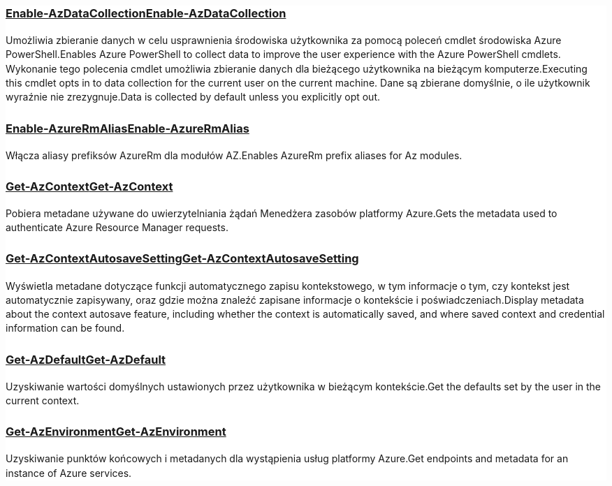 ### [<span data-ttu-id="b4915-125">Enable-AzDataCollection</span><span class="sxs-lookup"><span data-stu-id="b4915-125">Enable-AzDataCollection</span></span>](Enable-AzDataCollection.md)
<span data-ttu-id="b4915-126">Umożliwia zbieranie danych w celu usprawnienia środowiska użytkownika za pomocą poleceń cmdlet środowiska Azure PowerShell.</span><span class="sxs-lookup"><span data-stu-id="b4915-126">Enables Azure PowerShell to collect data to improve the user experience with the Azure PowerShell cmdlets.</span></span> <span data-ttu-id="b4915-127">Wykonanie tego polecenia cmdlet umożliwia zbieranie danych dla bieżącego użytkownika na bieżącym komputerze.</span><span class="sxs-lookup"><span data-stu-id="b4915-127">Executing this cmdlet opts in to data collection for the current user on the current machine.</span></span> <span data-ttu-id="b4915-128">Dane są zbierane domyślnie, o ile użytkownik wyraźnie nie zrezygnuje.</span><span class="sxs-lookup"><span data-stu-id="b4915-128">Data is collected by default unless you explicitly opt out.</span></span>

### [<span data-ttu-id="b4915-129">Enable-AzureRmAlias</span><span class="sxs-lookup"><span data-stu-id="b4915-129">Enable-AzureRmAlias</span></span>](Enable-AzureRmAlias.md)
<span data-ttu-id="b4915-130">Włącza aliasy prefiksów AzureRm dla modułów AZ.</span><span class="sxs-lookup"><span data-stu-id="b4915-130">Enables AzureRm prefix aliases for Az modules.</span></span>

### [<span data-ttu-id="b4915-131">Get-AzContext</span><span class="sxs-lookup"><span data-stu-id="b4915-131">Get-AzContext</span></span>](Get-AzContext.md)
<span data-ttu-id="b4915-132">Pobiera metadane używane do uwierzytelniania żądań Menedżera zasobów platformy Azure.</span><span class="sxs-lookup"><span data-stu-id="b4915-132">Gets the metadata used to authenticate Azure Resource Manager requests.</span></span>

### [<span data-ttu-id="b4915-133">Get-AzContextAutosaveSetting</span><span class="sxs-lookup"><span data-stu-id="b4915-133">Get-AzContextAutosaveSetting</span></span>](Get-AzContextAutosaveSetting.md)
<span data-ttu-id="b4915-134">Wyświetla metadane dotyczące funkcji automatycznego zapisu kontekstowego, w tym informacje o tym, czy kontekst jest automatycznie zapisywany, oraz gdzie można znaleźć zapisane informacje o kontekście i poświadczeniach.</span><span class="sxs-lookup"><span data-stu-id="b4915-134">Display metadata about the context autosave feature, including whether the context is automatically saved, and where saved context and credential information can be found.</span></span>

### [<span data-ttu-id="b4915-135">Get-AzDefault</span><span class="sxs-lookup"><span data-stu-id="b4915-135">Get-AzDefault</span></span>](Get-AzDefault.md)
<span data-ttu-id="b4915-136">Uzyskiwanie wartości domyślnych ustawionych przez użytkownika w bieżącym kontekście.</span><span class="sxs-lookup"><span data-stu-id="b4915-136">Get the defaults set by the user in the current context.</span></span>

### [<span data-ttu-id="b4915-137">Get-AzEnvironment</span><span class="sxs-lookup"><span data-stu-id="b4915-137">Get-AzEnvironment</span></span>](Get-AzEnvironment.md)
<span data-ttu-id="b4915-138">Uzyskiwanie punktów końcowych i metadanych dla wystąpienia usług platformy Azure.</span><span class="sxs-lookup"><span data-stu-id="b4915-138">Get endpoints and metadata for an instance of Azure services.</span></span>
